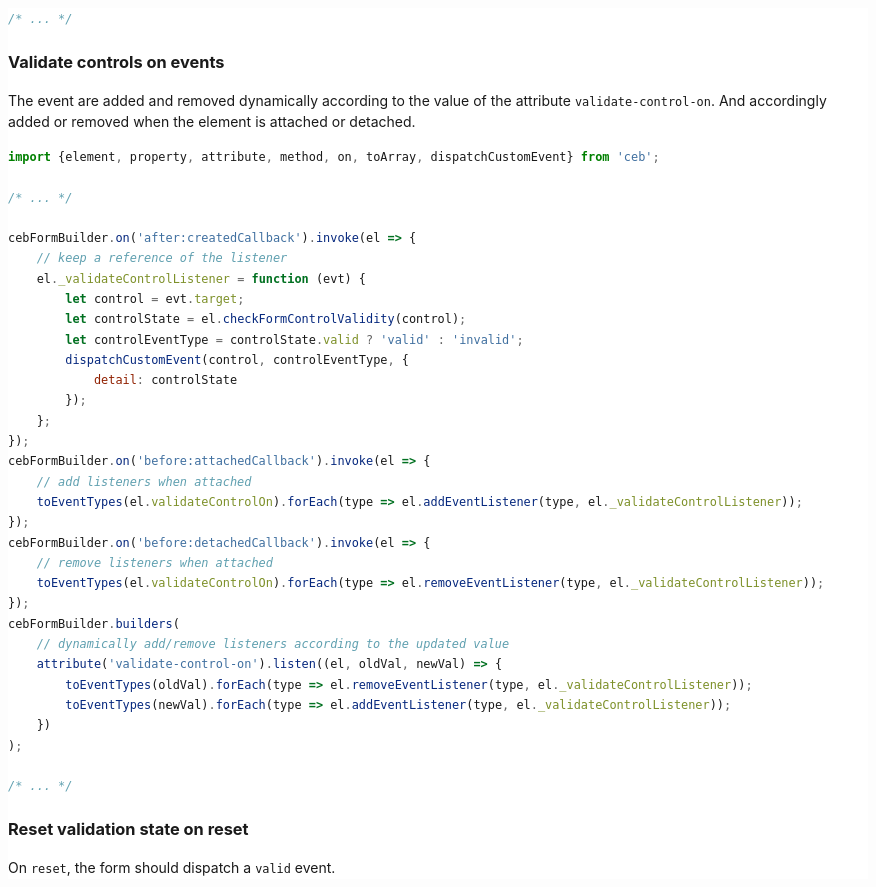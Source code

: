 ```javascript
/* ... */
```

### Validate controls on events

The event are added and removed dynamically according to the value of the attribute `validate-control-on`.
And accordingly added or removed when the element is attached or detached. 

```javascript
import {element, property, attribute, method, on, toArray, dispatchCustomEvent} from 'ceb';

/* ... */

cebFormBuilder.on('after:createdCallback').invoke(el => {
    // keep a reference of the listener
    el._validateControlListener = function (evt) {
        let control = evt.target;
        let controlState = el.checkFormControlValidity(control);
        let controlEventType = controlState.valid ? 'valid' : 'invalid';
        dispatchCustomEvent(control, controlEventType, {
            detail: controlState
        });
    };
});
cebFormBuilder.on('before:attachedCallback').invoke(el => {
    // add listeners when attached
    toEventTypes(el.validateControlOn).forEach(type => el.addEventListener(type, el._validateControlListener));
});
cebFormBuilder.on('before:detachedCallback').invoke(el => {
    // remove listeners when attached
    toEventTypes(el.validateControlOn).forEach(type => el.removeEventListener(type, el._validateControlListener));
});
cebFormBuilder.builders(
    // dynamically add/remove listeners according to the updated value
    attribute('validate-control-on').listen((el, oldVal, newVal) => {
        toEventTypes(oldVal).forEach(type => el.removeEventListener(type, el._validateControlListener));
        toEventTypes(newVal).forEach(type => el.addEventListener(type, el._validateControlListener));
    })
);

/* ... */
```

### Reset validation state on reset

On `reset`, the form should dispatch a `valid` event.
